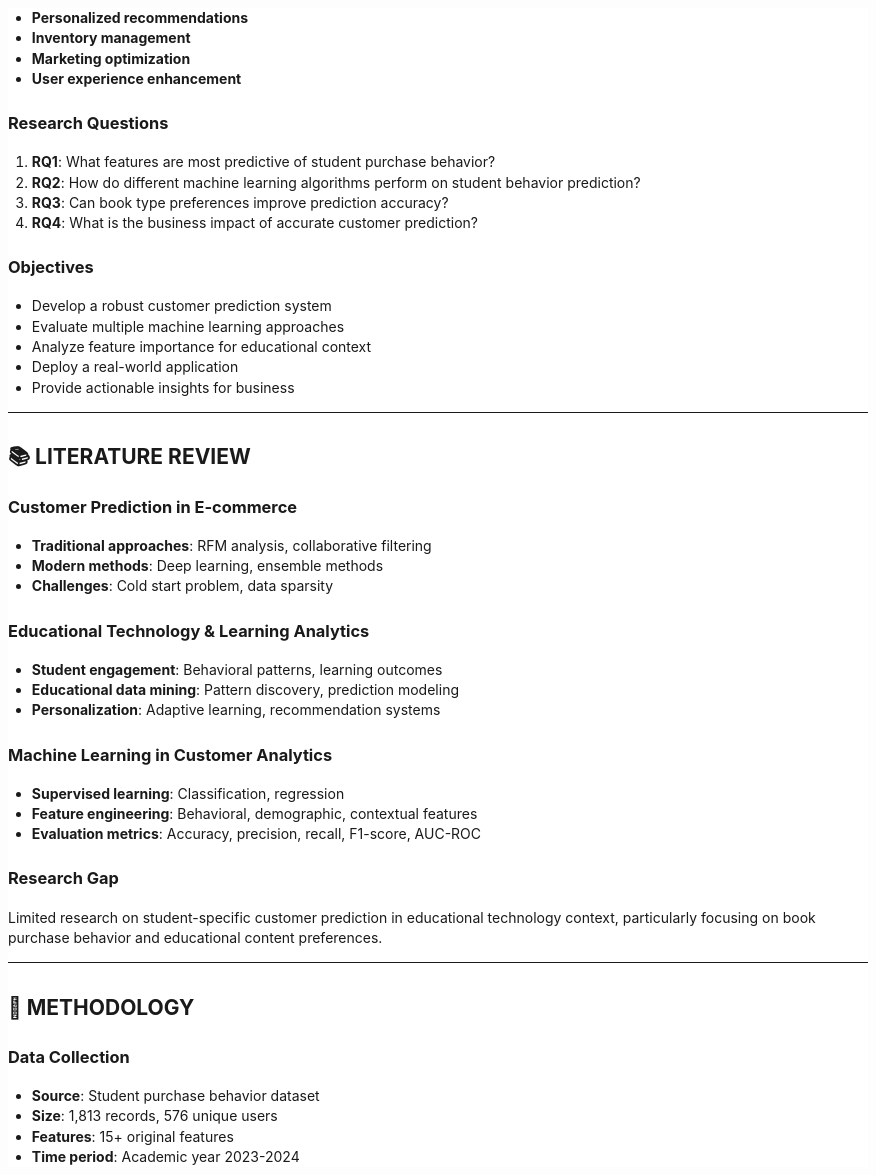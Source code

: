 - **Personalized recommendations**
- **Inventory management**
- **Marketing optimization**
- **User experience enhancement**

### Research Questions
1. **RQ1**: What features are most predictive of student purchase behavior?
2. **RQ2**: How do different machine learning algorithms perform on student behavior prediction?
3. **RQ3**: Can book type preferences improve prediction accuracy?
4. **RQ4**: What is the business impact of accurate customer prediction?

### Objectives
- Develop a robust customer prediction system
- Evaluate multiple machine learning approaches
- Analyze feature importance for educational context
- Deploy a real-world application
- Provide actionable insights for business

---

## 📚 LITERATURE REVIEW

### Customer Prediction in E-commerce
- **Traditional approaches**: RFM analysis, collaborative filtering
- **Modern methods**: Deep learning, ensemble methods
- **Challenges**: Cold start problem, data sparsity

### Educational Technology & Learning Analytics
- **Student engagement**: Behavioral patterns, learning outcomes
- **Educational data mining**: Pattern discovery, prediction modeling
- **Personalization**: Adaptive learning, recommendation systems

### Machine Learning in Customer Analytics
- **Supervised learning**: Classification, regression
- **Feature engineering**: Behavioral, demographic, contextual features
- **Evaluation metrics**: Accuracy, precision, recall, F1-score, AUC-ROC

### Research Gap
Limited research on student-specific customer prediction in educational technology context, particularly focusing on book purchase behavior and educational content preferences.

---

## 🔬 METHODOLOGY

### Data Collection
- **Source**: Student purchase behavior dataset
- **Size**: 1,813 records, 576 unique users
- **Features**: 15+ original features
- **Time period**: Academic year 2023-2024

